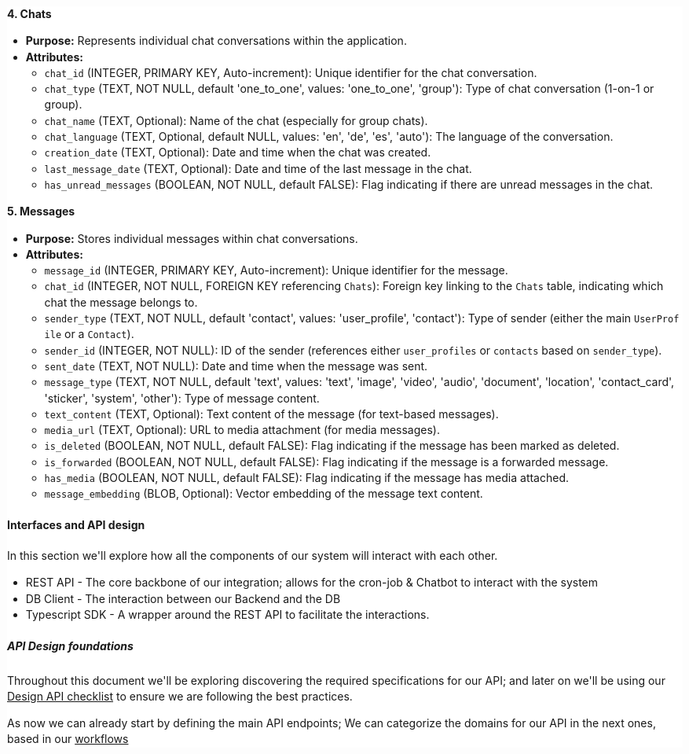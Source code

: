 **4. Chats**
*   **Purpose:** Represents individual chat conversations within the application.
*   **Attributes:**
    *   `chat_id` (INTEGER, PRIMARY KEY, Auto-increment): Unique identifier for the chat conversation.
    *   `chat_type` (TEXT, NOT NULL, default 'one_to_one', values: 'one_to_one', 'group'): Type of chat conversation (1-on-1 or group).
    *   `chat_name` (TEXT, Optional): Name of the chat (especially for group chats).
    *   `chat_language` (TEXT, Optional, default NULL, values: 'en', 'de', 'es', 'auto'): The language of the conversation.
    *   `creation_date` (TEXT, Optional): Date and time when the chat was created.
    *   `last_message_date` (TEXT, Optional): Date and time of the last message in the chat.
    *   `has_unread_messages` (BOOLEAN, NOT NULL, default FALSE): Flag indicating if there are unread messages in the chat.

**5. Messages**
*   **Purpose:** Stores individual messages within chat conversations.
*   **Attributes:**
    *   `message_id` (INTEGER, PRIMARY KEY, Auto-increment): Unique identifier for the message.
    *   `chat_id` (INTEGER, NOT NULL, FOREIGN KEY referencing `Chats`): Foreign key linking to the `Chats` table, indicating which chat the message belongs to.
    *   `sender_type` (TEXT, NOT NULL, default 'contact', values: 'user_profile', 'contact'): Type of sender (either the main `UserProfile` or a `Contact`).
    *   `sender_id` (INTEGER, NOT NULL): ID of the sender (references either `user_profiles` or `contacts` based on `sender_type`).
    *   `sent_date` (TEXT, NOT NULL): Date and time when the message was sent.
    *   `message_type` (TEXT, NOT NULL, default 'text', values: 'text', 'image', 'video', 'audio', 'document', 'location', 'contact_card', 'sticker', 'system', 'other'): Type of message content.
    *   `text_content` (TEXT, Optional): Text content of the message (for text-based messages).
    *   `media_url` (TEXT, Optional): URL to media attachment (for media messages).
    *   `is_deleted` (BOOLEAN, NOT NULL, default FALSE): Flag indicating if the message has been marked as deleted.
    *   `is_forwarded` (BOOLEAN, NOT NULL, default FALSE): Flag indicating if the message is a forwarded message.
    *   `has_media` (BOOLEAN, NOT NULL, default FALSE): Flag indicating if the message has media attached.
    *   `message_embedding` (BLOB, Optional): Vector embedding of the message text content.

#### Interfaces and API design
In this section we'll explore how all the components of our system will interact with each other.
- REST API - The core backbone of our integration; allows for the cron-job & Chatbot to interact with the system
- DB Client - The interaction between our Backend and the DB
- Typescript SDK - A wrapper around the REST API to facilitate the interactions.

##### API Design foundations

Throughout this document we'll be exploring discovering the required specifications for our API; and later on we'll be using our [Design API checklist](./api-design-rfc.checklist.md) to ensure we are following the best practices.


As now we can already start by defining the main API endpoints; We can categorize the domains for our API in the next ones, based in our [workflows](./python-poc.spec.md)
